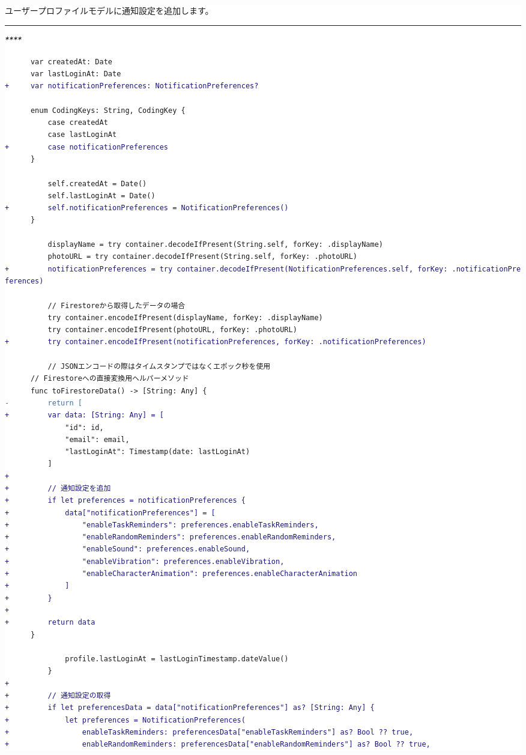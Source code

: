 

ユーザープロファイルモデルに通知設定を追加します。

---

_****_

```diff
      var createdAt: Date
      var lastLoginAt: Date
+     var notificationPreferences: NotificationPreferences?
      
      enum CodingKeys: String, CodingKey {
          case createdAt
          case lastLoginAt
+         case notificationPreferences
      }
      
          self.createdAt = Date()
          self.lastLoginAt = Date()
+         self.notificationPreferences = NotificationPreferences()
      }
      
          displayName = try container.decodeIfPresent(String.self, forKey: .displayName)
          photoURL = try container.decodeIfPresent(String.self, forKey: .photoURL)
+         notificationPreferences = try container.decodeIfPresent(NotificationPreferences.self, forKey: .notificationPreferences)
          
          // Firestoreから取得したデータの場合
          try container.encodeIfPresent(displayName, forKey: .displayName)
          try container.encodeIfPresent(photoURL, forKey: .photoURL)
+         try container.encodeIfPresent(notificationPreferences, forKey: .notificationPreferences)
          
          // JSONエンコードの際はタイムスタンプではなくエポック秒を使用
      // Firestoreへの直接変換用ヘルパーメソッド
      func toFirestoreData() -> [String: Any] {
-         return [
+         var data: [String: Any] = [
              "id": id,
              "email": email,
              "lastLoginAt": Timestamp(date: lastLoginAt)
          ]
+         
+         // 通知設定を追加
+         if let preferences = notificationPreferences {
+             data["notificationPreferences"] = [
+                 "enableTaskReminders": preferences.enableTaskReminders,
+                 "enableRandomReminders": preferences.enableRandomReminders,
+                 "enableSound": preferences.enableSound,
+                 "enableVibration": preferences.enableVibration,
+                 "enableCharacterAnimation": preferences.enableCharacterAnimation
+             ]
+         }
+         
+         return data
      }
      
              profile.lastLoginAt = lastLoginTimestamp.dateValue()
          }
+         
+         // 通知設定の取得
+         if let preferencesData = data["notificationPreferences"] as? [String: Any] {
+             let preferences = NotificationPreferences(
+                 enableTaskReminders: preferencesData["enableTaskReminders"] as? Bool ?? true,
+                 enableRandomReminders: preferencesData["enableRandomReminders"] as? Bool ?? true,
```